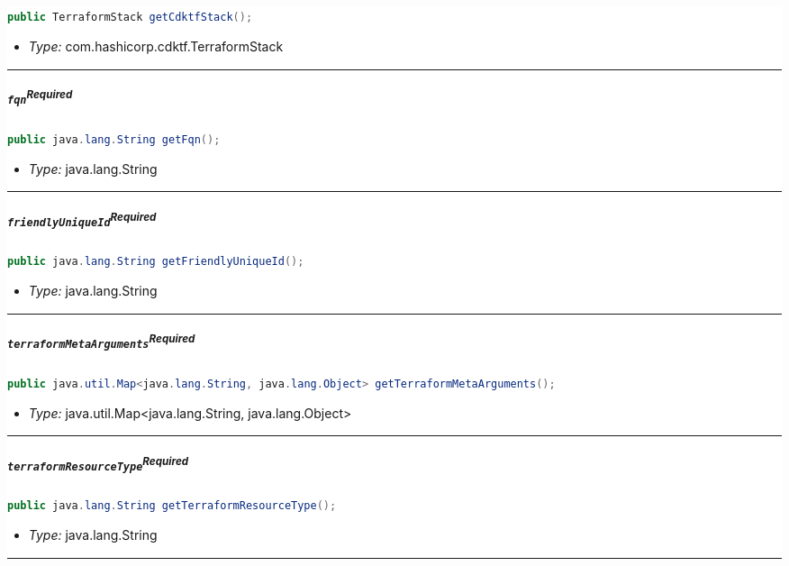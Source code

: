 ```java
public TerraformStack getCdktfStack();
```

- *Type:* com.hashicorp.cdktf.TerraformStack

---

##### `fqn`<sup>Required</sup> <a name="fqn" id="rhizo-co-terraform-provider-oci.apmSyntheticsMonitor.ApmSyntheticsMonitor.property.fqn"></a>

```java
public java.lang.String getFqn();
```

- *Type:* java.lang.String

---

##### `friendlyUniqueId`<sup>Required</sup> <a name="friendlyUniqueId" id="rhizo-co-terraform-provider-oci.apmSyntheticsMonitor.ApmSyntheticsMonitor.property.friendlyUniqueId"></a>

```java
public java.lang.String getFriendlyUniqueId();
```

- *Type:* java.lang.String

---

##### `terraformMetaArguments`<sup>Required</sup> <a name="terraformMetaArguments" id="rhizo-co-terraform-provider-oci.apmSyntheticsMonitor.ApmSyntheticsMonitor.property.terraformMetaArguments"></a>

```java
public java.util.Map<java.lang.String, java.lang.Object> getTerraformMetaArguments();
```

- *Type:* java.util.Map<java.lang.String, java.lang.Object>

---

##### `terraformResourceType`<sup>Required</sup> <a name="terraformResourceType" id="rhizo-co-terraform-provider-oci.apmSyntheticsMonitor.ApmSyntheticsMonitor.property.terraformResourceType"></a>

```java
public java.lang.String getTerraformResourceType();
```

- *Type:* java.lang.String

---
